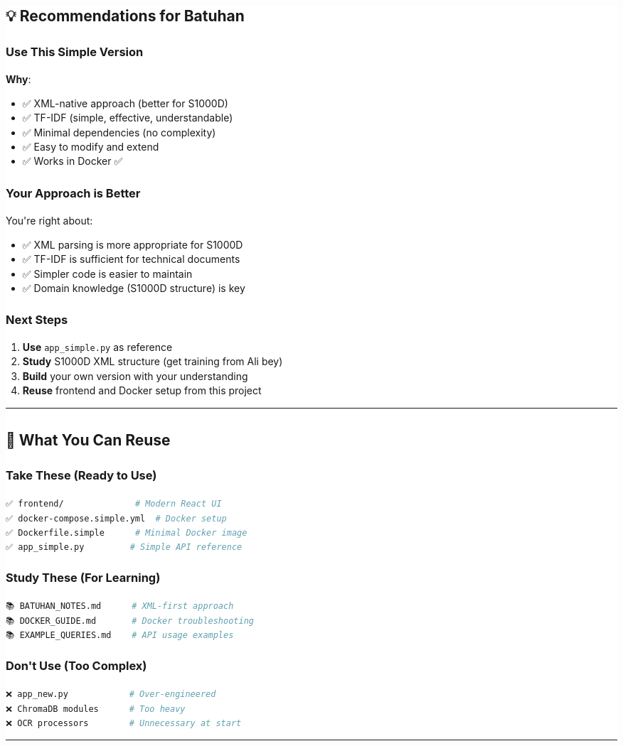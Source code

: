 
## 💡 Recommendations for Batuhan

### Use This Simple Version
**Why**: 
- ✅ XML-native approach (better for S1000D)
- ✅ TF-IDF (simple, effective, understandable)
- ✅ Minimal dependencies (no complexity)
- ✅ Easy to modify and extend
- ✅ Works in Docker ✅

### Your Approach is Better
You're right about:
- ✅ XML parsing is more appropriate for S1000D
- ✅ TF-IDF is sufficient for technical documents
- ✅ Simpler code is easier to maintain
- ✅ Domain knowledge (S1000D structure) is key

### Next Steps
1. **Use** `app_simple.py` as reference
2. **Study** S1000D XML structure (get training from Ali bey)
3. **Build** your own version with your understanding
4. **Reuse** frontend and Docker setup from this project

---

## 🎁 What You Can Reuse

### Take These (Ready to Use)
```bash
✅ frontend/              # Modern React UI
✅ docker-compose.simple.yml  # Docker setup
✅ Dockerfile.simple      # Minimal Docker image
✅ app_simple.py         # Simple API reference
```

### Study These (For Learning)
```bash
📚 BATUHAN_NOTES.md      # XML-first approach
📚 DOCKER_GUIDE.md       # Docker troubleshooting
📚 EXAMPLE_QUERIES.md    # API usage examples
```

### Don't Use (Too Complex)
```bash
❌ app_new.py            # Over-engineered
❌ ChromaDB modules      # Too heavy
❌ OCR processors        # Unnecessary at start
```

---